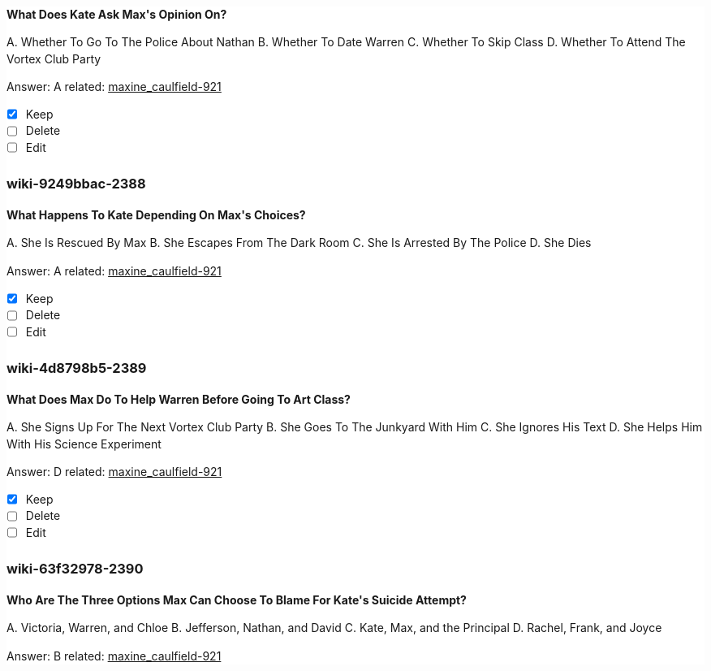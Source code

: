 **What Does Kate Ask Max's Opinion On?**

A. Whether To Go To The Police About Nathan
B. Whether To Date Warren
C. Whether To Skip Class
D. Whether To Attend The Vortex Club Party

Answer: A
related: [maxine_caulfield-921](../wiki-pages-chunks/maxine_caulfield-921.txt)

- [x] Keep
- [ ] Delete
- [ ] Edit

### wiki-9249bbac-2388

**What Happens To Kate Depending On Max's Choices?**

A. She Is Rescued By Max
B. She Escapes From The Dark Room
C. She Is Arrested By The Police
D. She Dies

Answer: A
related: [maxine_caulfield-921](../wiki-pages-chunks/maxine_caulfield-921.txt)

- [x] Keep
- [ ] Delete
- [ ] Edit

### wiki-4d8798b5-2389

**What Does Max Do To Help Warren Before Going To Art Class?**

A. She Signs Up For The Next Vortex Club Party
B. She Goes To The Junkyard With Him
C. She Ignores His Text
D. She Helps Him With His Science Experiment

Answer: D
related: [maxine_caulfield-921](../wiki-pages-chunks/maxine_caulfield-921.txt)

- [x] Keep
- [ ] Delete
- [ ] Edit

### wiki-63f32978-2390

**Who Are The Three Options Max Can Choose To Blame For Kate's Suicide Attempt?**

A. Victoria, Warren, and Chloe
B. Jefferson, Nathan, and David
C. Kate, Max, and the Principal
D. Rachel, Frank, and Joyce

Answer: B
related: [maxine_caulfield-921](../wiki-pages-chunks/maxine_caulfield-921.txt)

